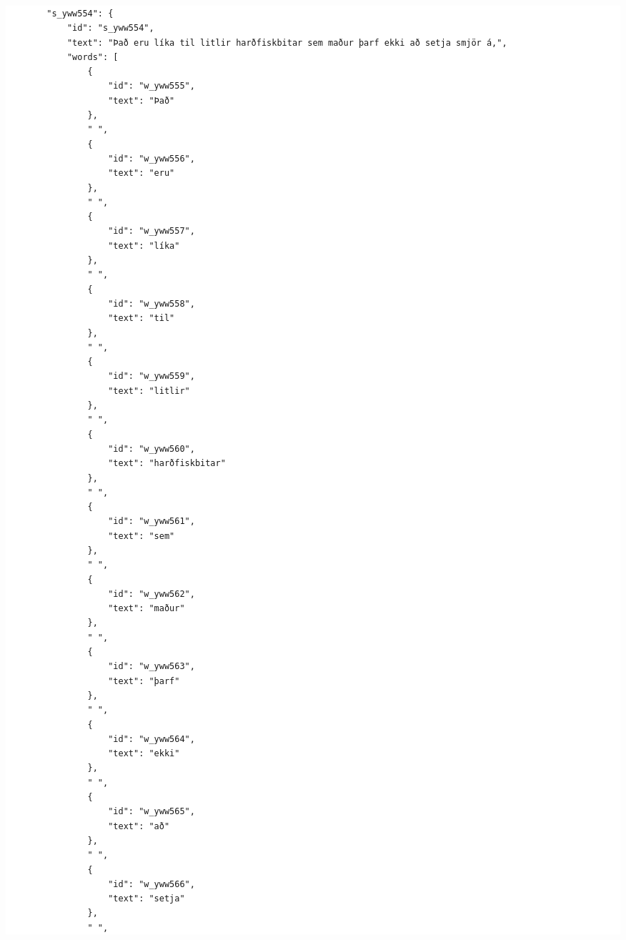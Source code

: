             "s_yww554": {
                "id": "s_yww554",
                "text": "Það eru líka til litlir harðfiskbitar sem maður þarf ekki að setja smjör á,",
                "words": [
                    {
                        "id": "w_yww555",
                        "text": "Það"
                    },
                    " ",
                    {
                        "id": "w_yww556",
                        "text": "eru"
                    },
                    " ",
                    {
                        "id": "w_yww557",
                        "text": "líka"
                    },
                    " ",
                    {
                        "id": "w_yww558",
                        "text": "til"
                    },
                    " ",
                    {
                        "id": "w_yww559",
                        "text": "litlir"
                    },
                    " ",
                    {
                        "id": "w_yww560",
                        "text": "harðfiskbitar"
                    },
                    " ",
                    {
                        "id": "w_yww561",
                        "text": "sem"
                    },
                    " ",
                    {
                        "id": "w_yww562",
                        "text": "maður"
                    },
                    " ",
                    {
                        "id": "w_yww563",
                        "text": "þarf"
                    },
                    " ",
                    {
                        "id": "w_yww564",
                        "text": "ekki"
                    },
                    " ",
                    {
                        "id": "w_yww565",
                        "text": "að"
                    },
                    " ",
                    {
                        "id": "w_yww566",
                        "text": "setja"
                    },
                    " ",
